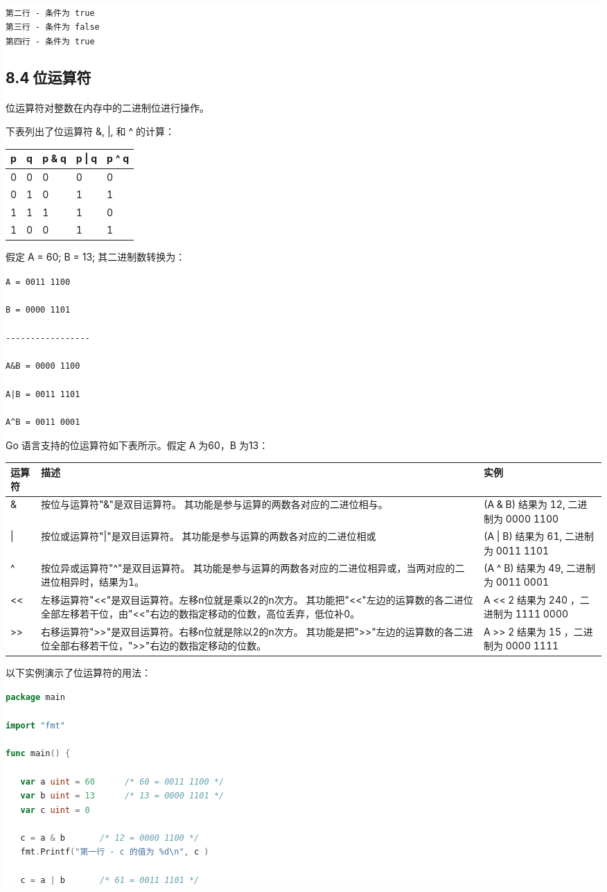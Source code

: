```shell
第二行 - 条件为 true
第三行 - 条件为 false
第四行 - 条件为 true
```

## 8.4 位运算符

位运算符对整数在内存中的二进制位进行操作。

下表列出了位运算符 &, |, 和 ^ 的计算：

| p    | q    | p & q | p \| q | p ^ q |
| :--- | :--- | :---- | :----- | :---- |
| 0    | 0    | 0     | 0      | 0     |
| 0    | 1    | 0     | 1      | 1     |
| 1    | 1    | 1     | 1      | 0     |
| 1    | 0    | 0     | 1      | 1     |

假定 A = 60; B = 13; 其二进制数转换为：

```none
A = 0011 1100

B = 0000 1101

-----------------

A&B = 0000 1100

A|B = 0011 1101

A^B = 0011 0001
```

Go 语言支持的位运算符如下表所示。假定 A 为60，B 为13：

| 运算符 | 描述                                                         | 实例                                   |
| :----- | :----------------------------------------------------------- | :------------------------------------- |
| &      | 按位与运算符"&"是双目运算符。 其功能是参与运算的两数各对应的二进位相与。 | (A & B) 结果为 12, 二进制为 0000 1100  |
| \|     | 按位或运算符"\|"是双目运算符。 其功能是参与运算的两数各对应的二进位相或 | (A \| B) 结果为 61, 二进制为 0011 1101 |
| ^      | 按位异或运算符"^"是双目运算符。 其功能是参与运算的两数各对应的二进位相异或，当两对应的二进位相异时，结果为1。 | (A ^ B) 结果为 49, 二进制为 0011 0001  |
| <<     | 左移运算符"<<"是双目运算符。左移n位就是乘以2的n次方。 其功能把"<<"左边的运算数的各二进位全部左移若干位，由"<<"右边的数指定移动的位数，高位丢弃，低位补0。 | A << 2 结果为 240 ，二进制为 1111 0000 |
| >>     | 右移运算符">>"是双目运算符。右移n位就是除以2的n次方。 其功能是把">>"左边的运算数的各二进位全部右移若干位，">>"右边的数指定移动的位数。 | A >> 2 结果为 15 ，二进制为 0000 1111  |

以下实例演示了位运算符的用法：

```go
package main

import "fmt"

func main() {

   var a uint = 60      /* 60 = 0011 1100 */  
   var b uint = 13      /* 13 = 0000 1101 */
   var c uint = 0          

   c = a & b       /* 12 = 0000 1100 */
   fmt.Printf("第一行 - c 的值为 %d\n", c )

   c = a | b       /* 61 = 0011 1101 */
```